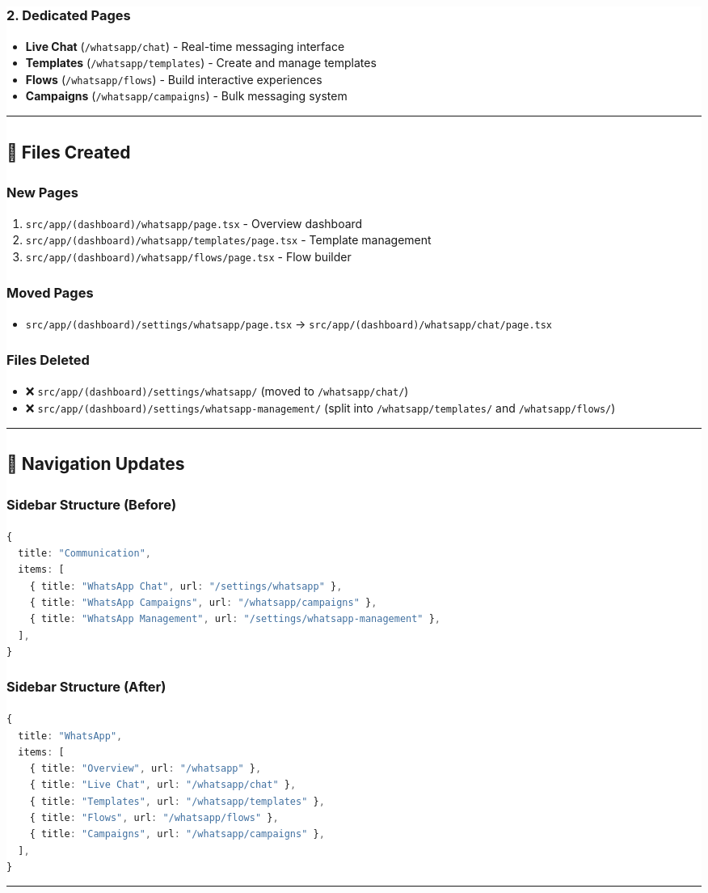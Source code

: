 ### 2. **Dedicated Pages**
- **Live Chat** (`/whatsapp/chat`) - Real-time messaging interface
- **Templates** (`/whatsapp/templates`) - Create and manage templates
- **Flows** (`/whatsapp/flows`) - Build interactive experiences
- **Campaigns** (`/whatsapp/campaigns`) - Bulk messaging system

---

## 📂 Files Created

### New Pages
1. `src/app/(dashboard)/whatsapp/page.tsx` - Overview dashboard
2. `src/app/(dashboard)/whatsapp/templates/page.tsx` - Template management
3. `src/app/(dashboard)/whatsapp/flows/page.tsx` - Flow builder

### Moved Pages
- `src/app/(dashboard)/settings/whatsapp/page.tsx` → `src/app/(dashboard)/whatsapp/chat/page.tsx`

### Files Deleted
- ❌ `src/app/(dashboard)/settings/whatsapp/` (moved to `/whatsapp/chat/`)
- ❌ `src/app/(dashboard)/settings/whatsapp-management/` (split into `/whatsapp/templates/` and `/whatsapp/flows/`)

---

## 🎨 Navigation Updates

### Sidebar Structure (Before)
```typescript
{
  title: "Communication",
  items: [
    { title: "WhatsApp Chat", url: "/settings/whatsapp" },
    { title: "WhatsApp Campaigns", url: "/whatsapp/campaigns" },
    { title: "WhatsApp Management", url: "/settings/whatsapp-management" },
  ],
}
```

### Sidebar Structure (After)
```typescript
{
  title: "WhatsApp",
  items: [
    { title: "Overview", url: "/whatsapp" },
    { title: "Live Chat", url: "/whatsapp/chat" },
    { title: "Templates", url: "/whatsapp/templates" },
    { title: "Flows", url: "/whatsapp/flows" },
    { title: "Campaigns", url: "/whatsapp/campaigns" },
  ],
}
```

---
